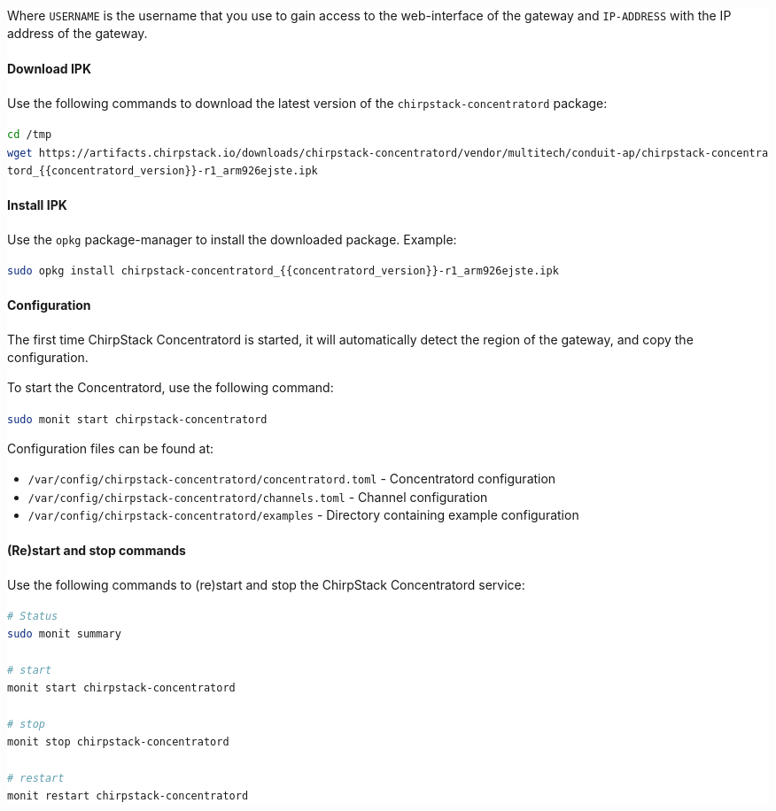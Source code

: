 Where `USERNAME` is the username that you use to gain access to the web-interface
of the gateway and `IP-ADDRESS` with the IP address of the gateway.

#### Download IPK

Use the following commands to download the latest version of the
`chirpstack-concentratord` package:

```bash
cd /tmp
wget https://artifacts.chirpstack.io/downloads/chirpstack-concentratord/vendor/multitech/conduit-ap/chirpstack-concentratord_{{concentratord_version}}-r1_arm926ejste.ipk
```

#### Install IPK

Use the `opkg` package-manager to install the downloaded package. Example:

```bash
sudo opkg install chirpstack-concentratord_{{concentratord_version}}-r1_arm926ejste.ipk
```

#### Configuration

The first time ChirpStack Concentratord is started, it will automatically
detect the region of the gateway, and copy the configuration.

To start the Concentratord, use the following command:

```bash
sudo monit start chirpstack-concentratord
```

Configuration files can be found at:

* `/var/config/chirpstack-concentratord/concentratord.toml` - Concentratord configuration
* `/var/config/chirpstack-concentratord/channels.toml` - Channel configuration
* `/var/config/chirpstack-concentratord/examples` - Directory containing example configuration

#### (Re)start and stop commands

Use the following commands to (re)start and stop the ChirpStack Concentratord
service:

```bash
# Status
sudo monit summary

# start
monit start chirpstack-concentratord

# stop
monit stop chirpstack-concentratord

# restart
monit restart chirpstack-concentratord
```
